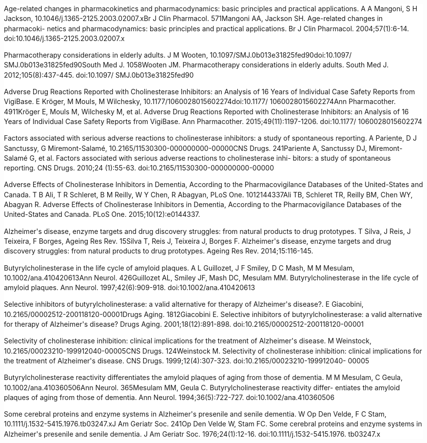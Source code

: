 Age-related changes in pharmacokinetics and pharmacodynamics: basic principles and practical applications. A A Mangoni, S H Jackson, 10.1046/j.1365-2125.2003.02007.xBr J Clin Pharmacol. 571Mangoni AA, Jackson SH. Age-related changes in pharmacoki- netics and pharmacodynamics: basic principles and practical applications. Br J Clin Pharmacol. 2004;57(1):6-14. doi:10.1046/j.1365-2125.2003.02007.x

Pharmacotherapy considerations in elderly adults. J M Wooten, 10.1097/SMJ.0b013e31825fed90doi:10.1097/ SMJ.0b013e31825fed90South Med J. 1058Wooten JM. Pharmacotherapy considerations in elderly adults. South Med J. 2012;105(8):437-445. doi:10.1097/ SMJ.0b013e31825fed90

Adverse Drug Reactions Reported with Cholinesterase Inhibitors: an Analysis of 16 Years of Individual Case Safety Reports from VigiBase. E Kröger, M Mouls, M Wilchesky, 10.1177/1060028015602274doi:10.1177/ 1060028015602274Ann Pharmacother. 4911Kröger E, Mouls M, Wilchesky M, et al. Adverse Drug Reactions Reported with Cholinesterase Inhibitors: an Analysis of 16 Years of Individual Case Safety Reports from VigiBase. Ann Pharmacother. 2015;49(11):1197-1206. doi:10.1177/ 1060028015602274

Factors associated with serious adverse reactions to cholinesterase inhibitors: a study of spontaneous reporting. A Pariente, D J Sanctussy, G Miremont-Salamé, 10.2165/11530300-000000000-00000CNS Drugs. 241Pariente A, Sanctussy DJ, Miremont-Salamé G, et al. Factors associated with serious adverse reactions to cholinesterase inhi- bitors: a study of spontaneous reporting. CNS Drugs. 2010;24 (1):55-63. doi:10.2165/11530300-000000000-00000

Adverse Effects of Cholinesterase Inhibitors in Dementia, According to the Pharmacovigilance Databases of the United-States and Canada. T B Ali, T R Schleret, B M Reilly, W Y Chen, R Abagyan, PLoS One. 1012144337Ali TB, Schleret TR, Reilly BM, Chen WY, Abagyan R. Adverse Effects of Cholinesterase Inhibitors in Dementia, According to the Pharmacovigilance Databases of the United-States and Canada. PLoS One. 2015;10(12):e0144337.

Alzheimer's disease, enzyme targets and drug discovery struggles: from natural products to drug prototypes. T Silva, J Reis, J Teixeira, F Borges, Ageing Res Rev. 15Silva T, Reis J, Teixeira J, Borges F. Alzheimer's disease, enzyme targets and drug discovery struggles: from natural products to drug prototypes. Ageing Res Rev. 2014;15:116-145.

Butyrylcholinesterase in the life cycle of amyloid plaques. A L Guillozet, J F Smiley, D C Mash, M M Mesulam, 10.1002/ana.410420613Ann Neurol. 426Guillozet AL, Smiley JF, Mash DC, Mesulam MM. Butyrylcholinesterase in the life cycle of amyloid plaques. Ann Neurol. 1997;42(6):909-918. doi:10.1002/ana.410420613

Selective inhibitors of butyrylcholinesterase: a valid alternative for therapy of Alzheimer's disease?. E Giacobini, 10.2165/00002512-200118120-00001Drugs Aging. 1812Giacobini E. Selective inhibitors of butyrylcholinesterase: a valid alternative for therapy of Alzheimer's disease? Drugs Aging. 2001;18(12):891-898. doi:10.2165/00002512-200118120-00001

Selectivity of cholinesterase inhibition: clinical implications for the treatment of Alzheimer's disease. M Weinstock, 10.2165/00023210-199912040-00005CNS Drugs. 124Weinstock M. Selectivity of cholinesterase inhibition: clinical implications for the treatment of Alzheimer's disease. CNS Drugs. 1999;12(4):307-323. doi:10.2165/00023210-199912040- 00005

Butyrylcholinesterase reactivity differentiates the amyloid plaques of aging from those of dementia. M M Mesulam, C Geula, 10.1002/ana.410360506Ann Neurol. 365Mesulam MM, Geula C. Butyrylcholinesterase reactivity differ- entiates the amyloid plaques of aging from those of dementia. Ann Neurol. 1994;36(5):722-727. doi:10.1002/ana.410360506

Some cerebral proteins and enzyme systems in Alzheimer's presenile and senile dementia. W Op Den Velde, F C Stam, 10.1111/j.1532-5415.1976.tb03247.xJ Am Geriatr Soc. 241Op Den Velde W, Stam FC. Some cerebral proteins and enzyme systems in Alzheimer's presenile and senile dementia. J Am Geriatr Soc. 1976;24(1):12-16. doi:10.1111/j.1532-5415.1976. tb03247.x
